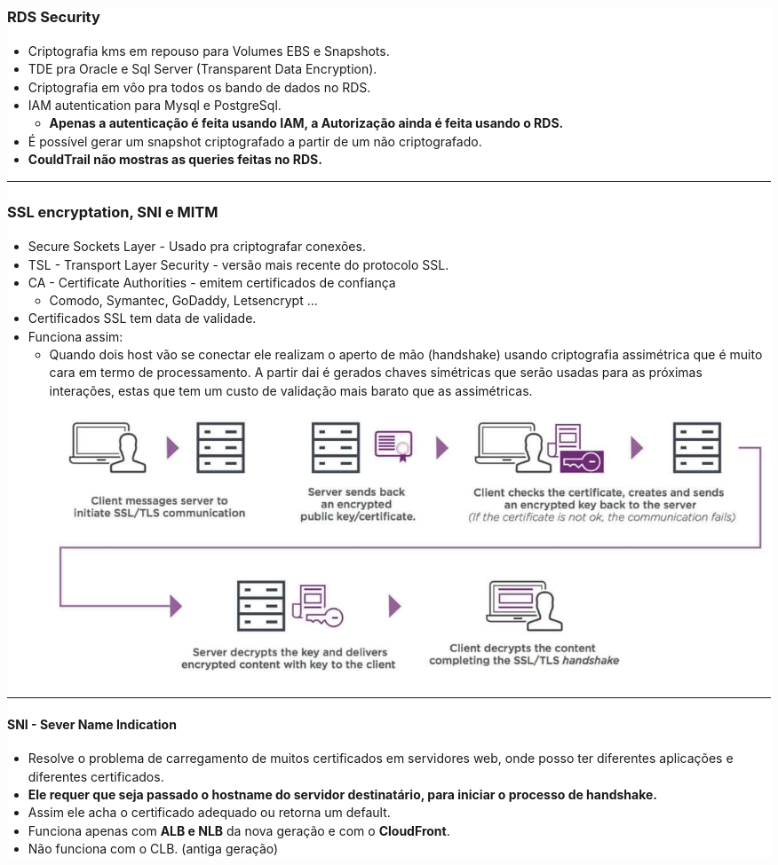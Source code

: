 
### RDS Security

- Criptografia kms em repouso para Volumes EBS e Snapshots.
- TDE pra Oracle e Sql Server (Transparent Data Encryption).
- Criptografia em vôo pra todos os bando de dados no RDS.
- IAM autentication para Mysql e PostgreSql.
  - **Apenas a autenticação é feita usando IAM, a Autorização ainda é feita usando o RDS.**
- É possível gerar um snapshot criptografado a partir de um não criptografado.
- **CouldTrail não mostras as queries feitas no RDS.**

---

### SSL encryptation, SNI e MITM

- Secure Sockets Layer - Usado pra criptografar conexões.
- TSL - Transport Layer Security - versão mais recente do protocolo SSL.
- CA - Certificate Authorities - emitem certificados de confiança
  - Comodo, Symantec, GoDaddy, Letsencrypt ...
- Certificados SSL tem data de validade.
- Funciona assim:
  - Quando dois host vão se conectar ele realizam o aperto de mão (handshake) usando criptografia assimétrica que é muito cara em termo de processamento. A partir dai é gerados chaves simétricas que serão usadas para as próximas interações, estas que tem um custo de validação mais barato que as assimétricas.
    ![Tipos de Certificados SSL: Qual é o Mais Adequado Para o Seu Site?](assets/How-SSL-Certificates-Work-1.jpg)

---

#### SNI - Sever Name Indication

- Resolve o problema de carregamento de muitos certificados em servidores web, onde posso ter diferentes aplicações e diferentes certificados.
- **Ele requer que seja passado o hostname do servidor destinatário, para iniciar o processo de handshake.**
- Assim ele acha o certificado adequado ou retorna um default.
- Funciona apenas com **ALB e NLB** da nova geração e com o **CloudFront**.
- Não funciona com o CLB. (antiga geração)